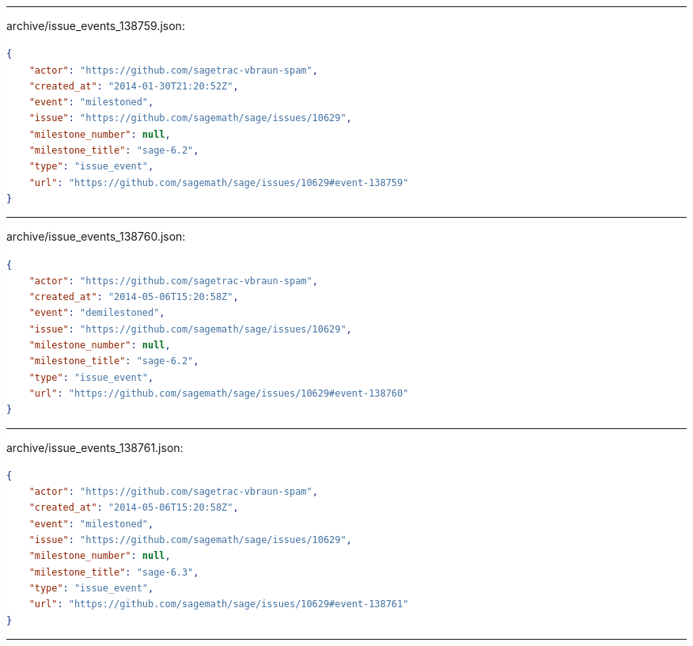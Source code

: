 

---

archive/issue_events_138759.json:
```json
{
    "actor": "https://github.com/sagetrac-vbraun-spam",
    "created_at": "2014-01-30T21:20:52Z",
    "event": "milestoned",
    "issue": "https://github.com/sagemath/sage/issues/10629",
    "milestone_number": null,
    "milestone_title": "sage-6.2",
    "type": "issue_event",
    "url": "https://github.com/sagemath/sage/issues/10629#event-138759"
}
```



---

archive/issue_events_138760.json:
```json
{
    "actor": "https://github.com/sagetrac-vbraun-spam",
    "created_at": "2014-05-06T15:20:58Z",
    "event": "demilestoned",
    "issue": "https://github.com/sagemath/sage/issues/10629",
    "milestone_number": null,
    "milestone_title": "sage-6.2",
    "type": "issue_event",
    "url": "https://github.com/sagemath/sage/issues/10629#event-138760"
}
```



---

archive/issue_events_138761.json:
```json
{
    "actor": "https://github.com/sagetrac-vbraun-spam",
    "created_at": "2014-05-06T15:20:58Z",
    "event": "milestoned",
    "issue": "https://github.com/sagemath/sage/issues/10629",
    "milestone_number": null,
    "milestone_title": "sage-6.3",
    "type": "issue_event",
    "url": "https://github.com/sagemath/sage/issues/10629#event-138761"
}
```



---
